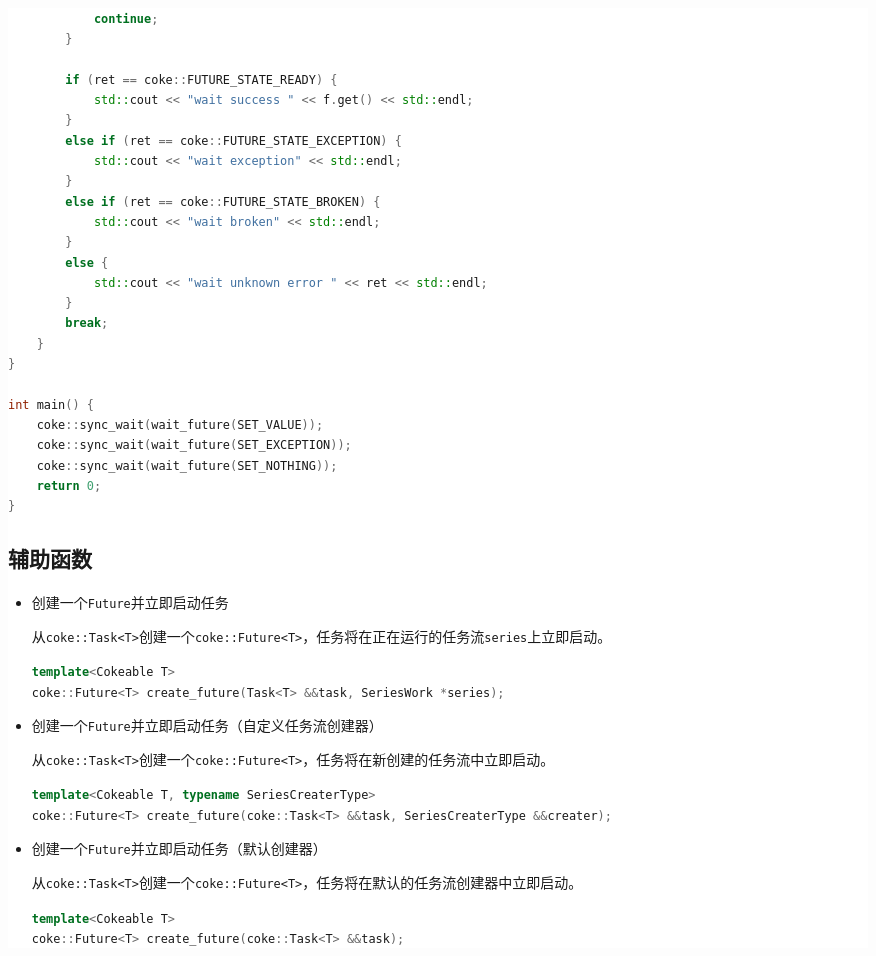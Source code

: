 ```cpp
            continue;
        }

        if (ret == coke::FUTURE_STATE_READY) {
            std::cout << "wait success " << f.get() << std::endl;
        }
        else if (ret == coke::FUTURE_STATE_EXCEPTION) {
            std::cout << "wait exception" << std::endl;
        }
        else if (ret == coke::FUTURE_STATE_BROKEN) {
            std::cout << "wait broken" << std::endl;
        }
        else {
            std::cout << "wait unknown error " << ret << std::endl;
        }
        break;
    }
}

int main() {
    coke::sync_wait(wait_future(SET_VALUE));
    coke::sync_wait(wait_future(SET_EXCEPTION));
    coke::sync_wait(wait_future(SET_NOTHING));
    return 0;
}
```


## 辅助函数

- 创建一个`Future`并立即启动任务

    从`coke::Task<T>`创建一个`coke::Future<T>`，任务将在正在运行的任务流`series`上立即启动。

    ```cpp
    template<Cokeable T>
    coke::Future<T> create_future(Task<T> &&task, SeriesWork *series);
    ```

- 创建一个`Future`并立即启动任务（自定义任务流创建器）

    从`coke::Task<T>`创建一个`coke::Future<T>`，任务将在新创建的任务流中立即启动。

    ```cpp
    template<Cokeable T, typename SeriesCreaterType>
    coke::Future<T> create_future(coke::Task<T> &&task, SeriesCreaterType &&creater);
    ```

- 创建一个`Future`并立即启动任务（默认创建器）

    从`coke::Task<T>`创建一个`coke::Future<T>`，任务将在默认的任务流创建器中立即启动。

    ```cpp
    template<Cokeable T>
    coke::Future<T> create_future(coke::Task<T> &&task);
    ```
